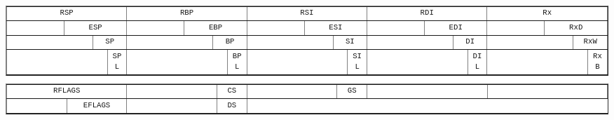 <table width="1000" border="1" style="text-align:center; font-family: Courier New; font-size: 8pt">
<tbody>
    <tr>
        <td colspan="8" width="10%">RSP</td>
        <td colspan="8" width="10%">RBP</td>
        <td colspan="8" width="10%">RSI</td>
        <td colspan="8" width="10%">RDI</td>
        <td colspan="8" width="10%">Rx</td>
    </tr>
    <tr>
        <td colspan="4" width="5%"></td>
        <td colspan="4" width="5%">ESP</td>
        <td colspan="4" width="5%"></td>
        <td colspan="4" width="5%">EBP</td>
        <td colspan="4" width="5%"></td>
        <td colspan="4" width="5%">ESI</td>
        <td colspan="4" width="5%"></td>
        <td colspan="4" width="5%">EDI</td>
        <td colspan="4" width="5%"></td>
        <td colspan="4" width="5%">RxD</td>
    </tr>
    <tr>
        <td colspan="6" width="7.5%"></td>
        <td colspan="2" width="2.5%">SP</td>
        <td colspan="6" width="7.5%"></td>
        <td colspan="2" width="2.5%">BP</td>
        <td colspan="6" width="7.5%"></td>
        <td colspan="2" width="2.5%">SI</td>
        <td colspan="6" width="7.5%"></td>
        <td colspan="2" width="2.5%">DI</td>
        <td colspan="6" width="7.5%"></td>
        <td colspan="2" width="2.5%">RxW</td>
    </tr>
    <tr>
        <td colspan="7" width="8.75%"></td>
        <td width="1.25%">SPL</td>
        <td colspan="7" width="8.75%"></td>
        <td width="1.25%">BPL</td>
        <td colspan="7" width="8.75%"></td>
        <td width="1.25%">SIL</td>
        <td colspan="7" width="8.75%"></td>
        <td width="1.25%">DIL</td>
        <td colspan="7" width="8.75%"></td>
        <td width="1.25%">RxB</td>
    </tr>
</tbody>
</table>

<table width="1000" border="1" style="text-align:center; font-family: Courier New; font-size: 8pt">
<tbody>
    <tr>
        <td colspan="8" width="10%">RFLAGS</td>
        <td colspan="6" width="7.5%"></td>
        <td colspan="2" width="2.5%">CS</td>
        <td colspan="6" width="7.5%"></td>
        <td colspan="2" width="2.5%">GS</td>
        <td colspan="8" width="10%"></td>
        <td colspan="8" width="10%"></td>
    </tr>
    <tr>
        <td colspan="4" width="5%"></td>
        <td colspan="4" width="5%">EFLAGS</td>
        <td colspan="6" width="7.5%"></td>
        <td colspan="2" width="2.5%">DS</td>